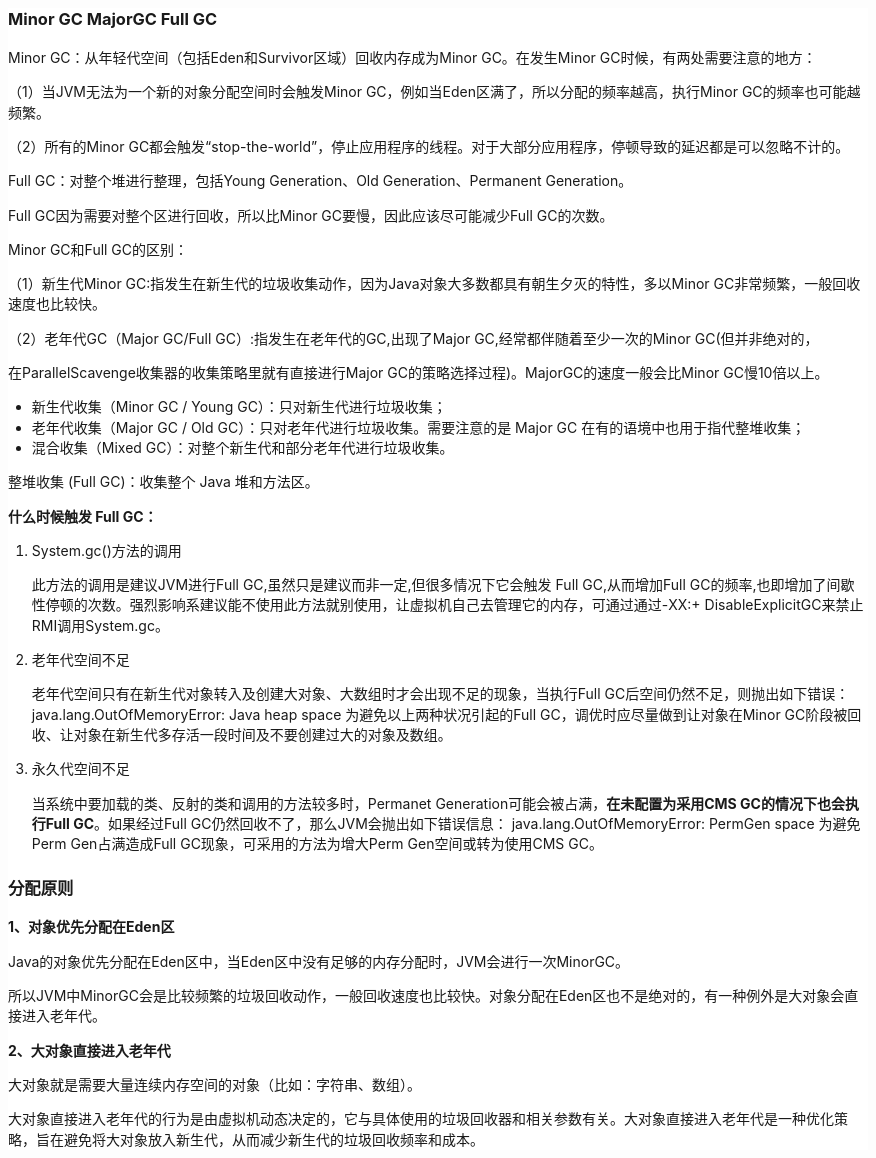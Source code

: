 
### **Minor GC MajorGC Full GC**

Minor GC：从年轻代空间（包括Eden和Survivor区域）回收内存成为Minor GC。在发生Minor GC时候，有两处需要注意的地方：

（1）当JVM无法为一个新的对象分配空间时会触发Minor GC，例如当Eden区满了，所以分配的频率越高，执行Minor GC的频率也可能越频繁。

（2）所有的Minor GC都会触发“stop-the-world”，停止应用程序的线程。对于大部分应用程序，停顿导致的延迟都是可以忽略不计的。

Full GC：对整个堆进行整理，包括Young Generation、Old Generation、Permanent Generation。

Full GC因为需要对整个区进行回收，所以比Minor GC要慢，因此应该尽可能减少Full GC的次数。

Minor GC和Full GC的区别：

（1）新生代Minor GC:指发生在新生代的垃圾收集动作，因为Java对象大多数都具有朝生夕灭的特性，多以Minor GC非常频繁，一般回收速度也比较快。

（2）老年代GC（Major GC/Full GC）:指发生在老年代的GC,出现了Major GC,经常都伴随着至少一次的Minor GC(但并非绝对的，

在ParallelScavenge收集器的收集策略里就有直接进行Major GC的策略选择过程)。MajorGC的速度一般会比Minor GC慢10倍以上。

- 新生代收集（Minor GC / Young GC）：只对新生代进行垃圾收集；
- 老年代收集（Major GC / Old GC）：只对老年代进行垃圾收集。需要注意的是 Major GC 在有的语境中也用于指代整堆收集；
- 混合收集（Mixed GC）：对整个新生代和部分老年代进行垃圾收集。

整堆收集 (Full GC)：收集整个 Java 堆和方法区。

**什么时候触发 Full GC：**

1. System.gc()方法的调用

   此方法的调用是建议JVM进行Full GC,虽然只是建议而非一定,但很多情况下它会触发 Full GC,从而增加Full GC的频率,也即增加了间歇性停顿的次数。强烈影响系建议能不使用此方法就别使用，让虚拟机自己去管理它的内存，可通过通过-XX:+ DisableExplicitGC来禁止RMI调用System.gc。

2. 老年代空间不足

   老年代空间只有在新生代对象转入及创建大对象、大数组时才会出现不足的现象，当执行Full GC后空间仍然不足，则抛出如下错误：
   java.lang.OutOfMemoryError: Java heap space 
   为避免以上两种状况引起的Full GC，调优时应尽量做到让对象在Minor GC阶段被回收、让对象在新生代多存活一段时间及不要创建过大的对象及数组。

3. 永久代空间不足

   当系统中要加载的类、反射的类和调用的方法较多时，Permanet Generation可能会被占满，**在未配置为采用CMS GC的情况下也会执行Full GC**。如果经过Full GC仍然回收不了，那么JVM会抛出如下错误信息：
   java.lang.OutOfMemoryError: PermGen space 
   为避免Perm Gen占满造成Full GC现象，可采用的方法为增大Perm Gen空间或转为使用CMS GC。



### 分配原则

**1、对象优先分配在Eden区**

Java的对象优先分配在Eden区中，当Eden区中没有足够的内存分配时，JVM会进行一次MinorGC。

所以JVM中MinorGC会是比较频繁的垃圾回收动作，一般回收速度也比较快。对象分配在Eden区也不是绝对的，有一种例外是大对象会直接进入老年代。

**2、大对象直接进入老年代**

大对象就是需要大量连续内存空间的对象（比如：字符串、数组）。

大对象直接进入老年代的行为是由虚拟机动态决定的，它与具体使用的垃圾回收器和相关参数有关。大对象直接进入老年代是一种优化策略，旨在避免将大对象放入新生代，从而减少新生代的垃圾回收频率和成本。

